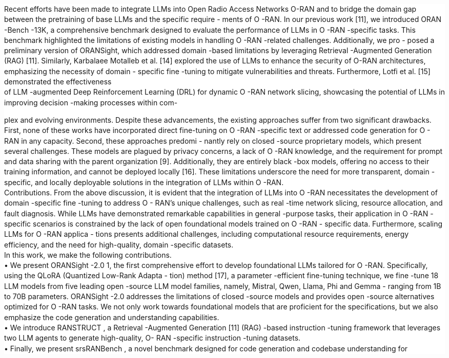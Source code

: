 Recent  efforts  have  been  made  to integrate  LLMs  into Open 
Radio  Access  Networks  O-RAN  and to bridge  the domain  gap 
between  the pretraining  of base LLMs  and the specific  require - 
ments of O -RAN. In our previous work [11],  we introduced 
ORAN -Bench -13K, a comprehensive benchmark designed to 
evaluate the performance of LLMs in O -RAN -specific tasks. 
This benchmark highlighted the limitations of existing models 
in handling O -RAN -related challenges. Additionally, we pro - 
posed a preliminary version of ORANSight, which addressed 
domain -based limitations by leveraging Retrieval -Augmented 
Generation  (RAG)  [11].  Similarly,  Karbalaee  Motalleb  et al. 
[14] explored  the use of LLMs  to enhance  the security  of 
O-RAN architectures, emphasizing the necessity of domain - 
specific fine -tuning to mitigate vulnerabilities and threats. 
Furthermore, Lotfi et al. [15] demonstrated the effectiveness  
of LLM -augmented Deep Reinforcement Learning (DRL) for 
dynamic O -RAN network slicing, showcasing the potential of 
LLMs  in improving  decision -making  processes  within  com- 

plex and evolving environments. Despite these advancements, 
the existing  approaches  suffer  from  two significant  drawbacks. 
First,  none  of these  works  have  incorporated  direct  fine-tuning 
on O -RAN -specific text or addressed code generation for O - 
RAN in any capacity. Second, these approaches predomi - 
nantly  rely on closed -source  proprietary  models,  which  present 
several challenges. These models are plagued by privacy 
concerns, a lack of O -RAN knowledge, and the requirement 
for prompt and data sharing with the parent organization [9]. 
Additionally, they are entirely black -box models, offering no 
access to their training information, and cannot be deployed 
locally [16].  These limitations underscore the need for more 
transparent, domain -specific, and locally deployable solutions 
in the integration of LLMs within O -RAN.  
Contributions.  From  the above  discussion,  it is evident 
that the integration of LLMs into O -RAN necessitates the 
development of domain -specific fine -tuning to address O - 
RAN’s unique challenges, such as real -time network slicing, 
resource allocation, and fault diagnosis. While LLMs have 
demonstrated  remarkable  capabilities  in general -purpose  tasks, 
their application in O -RAN -specific scenarios is constrained 
by the lack of open foundational models trained on O -RAN - 
specific data. Furthermore, scaling LLMs for O -RAN applica - 
tions presents additional challenges, including computational 
resource requirements, energy efficiency, and the need for 
high-quality, domain -specific datasets.  
In this work,  we make  the following  contributions.  
• We present ORANSight -2.0 1, the first comprehensive 
effort to develop foundational LLMs tailored for O -RAN. 
Specifically,  using  the QLoRA  (Quantized  Low-Rank  Adapta - 
tion)  method  [17],  a parameter -efficient  fine-tuning  technique, 
we fine -tune 18 LLM models from five leading open -source 
LLM model families, namely, Mistral, Qwen, Llama, Phi and 
Gemma  - ranging  from  1B to 70B parameters.  ORANSight -2.0 
addresses  the limitations  of closed -source  models  and provides 
open -source alternatives optimized for O -RAN tasks. We not 
only work towards foundational models that are proficient for 
the specifications, but we also emphasize the code generation 
and understanding capabilities.  
• We introduce RANSTRUCT , a Retrieval -Augmented 
Generation [11] (RAG) -based instruction -tuning framework 
that leverages  two LLM  agents  to generate  high-quality,  O- 
RAN -specific instruction -tuning  datasets.  
• Finally, we present srsRANBench , a novel benchmark 
designed for code generation and codebase understanding for 